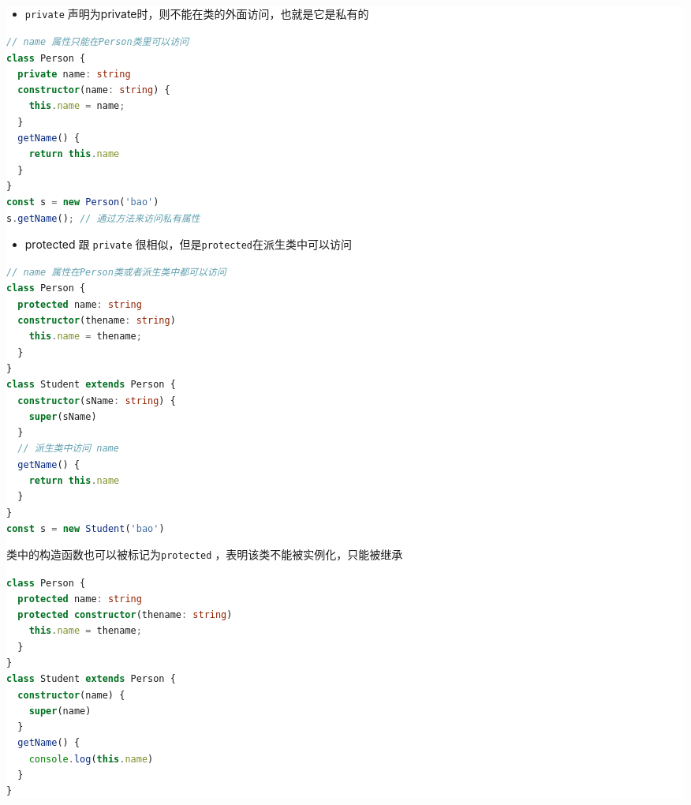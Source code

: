 * `private` 声明为private时，则不能在类的外面访问，也就是它是私有的

```typescript
// name 属性只能在Person类里可以访问
class Person {
  private name: string
  constructor(name: string) {
    this.name = name;
  }
  getName() {
    return this.name
  }
}
const s = new Person('bao')
s.getName(); // 通过方法来访问私有属性
```

* protected 跟 `private` 很相似，但是`protected`在派生类中可以访问

```typescript
// name 属性在Person类或者派生类中都可以访问
class Person {
  protected name: string
  constructor(thename: string)
    this.name = thename;
  }
}
class Student extends Person {
  constructor(sName: string) {
    super(sName)
  }
  // 派生类中访问 name
  getName() {
    return this.name
  }
}
const s = new Student('bao')
```

类中的构造函数也可以被标记为`protected` ，表明该类不能被实例化，只能被继承

```typescript
class Person {
  protected name: string
  protected constructor(thename: string)
    this.name = thename;
  }
}
class Student extends Person {
  constructor(name) {
    super(name)
  }
  getName() {
    console.log(this.name)
  }
}
```
